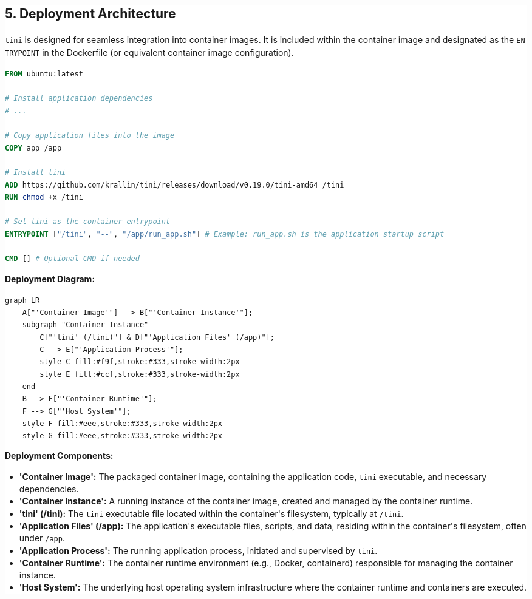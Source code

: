 ## 5. Deployment Architecture

`tini` is designed for seamless integration into container images. It is included within the container image and designated as the `ENTRYPOINT` in the Dockerfile (or equivalent container image configuration).

```dockerfile
FROM ubuntu:latest

# Install application dependencies
# ...

# Copy application files into the image
COPY app /app

# Install tini
ADD https://github.com/krallin/tini/releases/download/v0.19.0/tini-amd64 /tini
RUN chmod +x /tini

# Set tini as the container entrypoint
ENTRYPOINT ["/tini", "--", "/app/run_app.sh"] # Example: run_app.sh is the application startup script

CMD [] # Optional CMD if needed
```

**Deployment Diagram:**

```mermaid
graph LR
    A["'Container Image'"] --> B["'Container Instance'"];
    subgraph "Container Instance"
        C["'tini' (/tini)"] & D["'Application Files' (/app)"];
        C --> E["'Application Process'"];
        style C fill:#f9f,stroke:#333,stroke-width:2px
        style E fill:#ccf,stroke:#333,stroke-width:2px
    end
    B --> F["'Container Runtime'"];
    F --> G["'Host System'"];
    style F fill:#eee,stroke:#333,stroke-width:2px
    style G fill:#eee,stroke:#333,stroke-width:2px
```

**Deployment Components:**

*   **'Container Image':** The packaged container image, containing the application code, `tini` executable, and necessary dependencies.
*   **'Container Instance':** A running instance of the container image, created and managed by the container runtime.
*   **'tini' (/tini):** The `tini` executable file located within the container's filesystem, typically at `/tini`.
*   **'Application Files' (/app):** The application's executable files, scripts, and data, residing within the container's filesystem, often under `/app`.
*   **'Application Process':** The running application process, initiated and supervised by `tini`.
*   **'Container Runtime':** The container runtime environment (e.g., Docker, containerd) responsible for managing the container instance.
*   **'Host System':** The underlying host operating system infrastructure where the container runtime and containers are executed.

